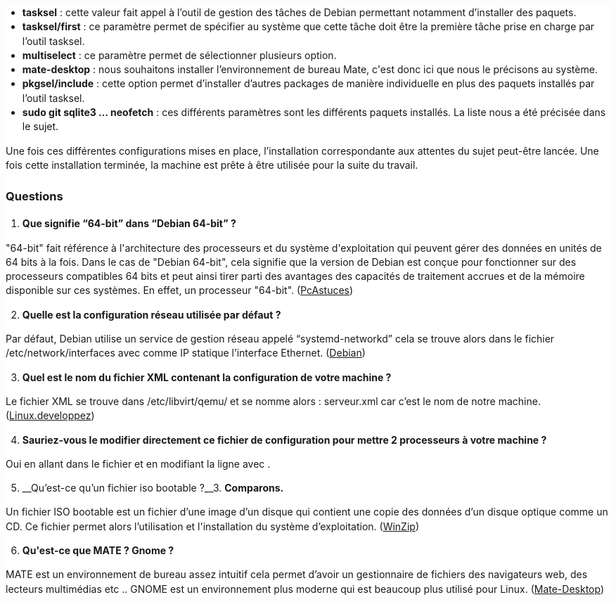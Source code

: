 * __tasksel__ : cette valeur fait appel à l’outil de gestion des tâches de Debian permettant notamment d’installer des paquets.
* __tasksel/first__ : ce paramètre permet de spécifier au système que cette tâche doit être la première tâche prise en charge par l’outil tasksel.
* __multiselect__ : ce paramètre permet de sélectionner plusieurs option.
* __mate-desktop__ : nous souhaitons installer l’environnement de bureau Mate, c'est donc ici que nous le précisons au système.
* __pkgsel/include__ : cette option permet d’installer d’autres packages de manière individuelle en plus des paquets installés par l’outil tasksel.
* __sudo git sqlite3 … neofetch__ : ces différents paramètres sont les différents paquets installés. La  liste nous a été précisée dans le sujet.

Une fois ces différentes configurations mises en place, l’installation correspondante aux attentes du sujet peut-être lancée. Une fois cette installation terminée, la machine est prête à être utilisée pour la suite du travail.

### Questions

1. __Que signifie “64-bit” dans “Debian 64-bit” ?__

"64-bit" fait référence à l'architecture des processeurs et du système d'exploitation qui peuvent gérer des données en unités de 64 bits à la fois. Dans le cas de "Debian 64-bit", cela signifie que la version de Debian est conçue pour fonctionner sur des processeurs compatibles 64 bits et peut ainsi tirer parti des avantages des capacités de traitement accrues et de la mémoire disponible sur ces systèmes. En effet, un processeur "64-bit". ([PcAstuces](https://www.pcastuces.com/pratique/astuces/4261.htm))

2. __Quelle est la configuration réseau utilisée par défaut ?__

Par défaut, Debian utilise un service de gestion réseau appelé “systemd-networkd” cela se trouve alors dans le fichier /etc/network/interfaces avec comme IP statique l’interface Ethernet. ([Debian](https://www.debian.org/doc/manuals/debian-reference/ch05.fr.html#:~:text=Les%20interfaces%20r%C3%A9seau%20sont%20ordinairement,modernes%20de%20Debian%20sous%20systemd%20))

3. __Quel est le nom du fichier XML contenant la configuration de votre machine ?__

Le fichier XML se trouve dans /etc/libvirt/qemu/ et se nomme alors : serveur.xml car c’est le nom de notre machine. ([Linux.developpez](https://linux.developpez.com/secubook/node17.php))

4. __Sauriez-vous le modifier directement ce fichier de configuration pour mettre 2 processeurs à votre machine ?__

Oui en allant dans le fichier et en modifiant la ligne avec <cpu>.

5. \__Qu’est-ce qu’un fichier iso bootable ?\__3. __Comparons.__

Un fichier ISO bootable est un fichier d’une image d’un disque qui contient une copie des données d’un disque optique comme un CD. Ce fichier permet alors l’utilisation et l'installation du système d’exploitation. ([WinZip](https://www.winzip.com/fr/learn/file-formats/iso/#:~:text=Qu'est%2Dce%20qu',installer%20un%20syst%C3%A8me%20d'exploitation.))

6. __Qu'est-ce que MATE ? Gnome ?__

MATE est un environnement de bureau assez intuitif cela permet d’avoir un gestionnaire de fichiers des navigateurs web, des lecteurs multimédias etc ..
GNOME est un environnement plus moderne qui est beaucoup plus utilisé pour Linux. ([Mate-Desktop](https://mate-desktop.org/fr/#:~:text=MATE%20est%20un%20fork%20de,d'exploitation%20similaires%20%C3%A0%20Unix.))
